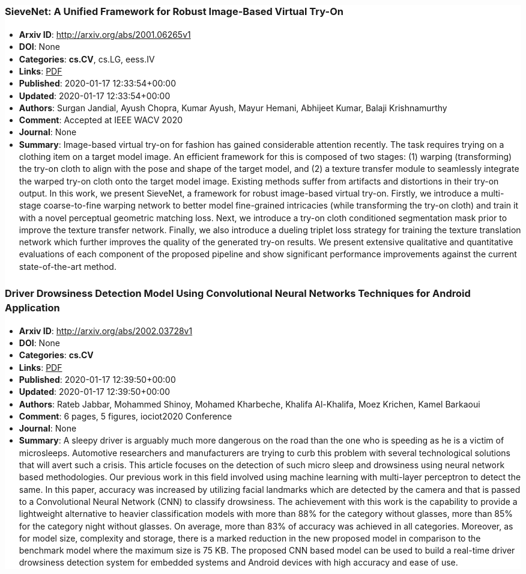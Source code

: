 

### SieveNet: A Unified Framework for Robust Image-Based Virtual Try-On
- **Arxiv ID**: http://arxiv.org/abs/2001.06265v1
- **DOI**: None
- **Categories**: **cs.CV**, cs.LG, eess.IV
- **Links**: [PDF](http://arxiv.org/pdf/2001.06265v1)
- **Published**: 2020-01-17 12:33:54+00:00
- **Updated**: 2020-01-17 12:33:54+00:00
- **Authors**: Surgan Jandial, Ayush Chopra, Kumar Ayush, Mayur Hemani, Abhijeet Kumar, Balaji Krishnamurthy
- **Comment**: Accepted at IEEE WACV 2020
- **Journal**: None
- **Summary**: Image-based virtual try-on for fashion has gained considerable attention recently. The task requires trying on a clothing item on a target model image. An efficient framework for this is composed of two stages: (1) warping (transforming) the try-on cloth to align with the pose and shape of the target model, and (2) a texture transfer module to seamlessly integrate the warped try-on cloth onto the target model image. Existing methods suffer from artifacts and distortions in their try-on output. In this work, we present SieveNet, a framework for robust image-based virtual try-on. Firstly, we introduce a multi-stage coarse-to-fine warping network to better model fine-grained intricacies (while transforming the try-on cloth) and train it with a novel perceptual geometric matching loss. Next, we introduce a try-on cloth conditioned segmentation mask prior to improve the texture transfer network. Finally, we also introduce a dueling triplet loss strategy for training the texture translation network which further improves the quality of the generated try-on results. We present extensive qualitative and quantitative evaluations of each component of the proposed pipeline and show significant performance improvements against the current state-of-the-art method.



### Driver Drowsiness Detection Model Using Convolutional Neural Networks Techniques for Android Application
- **Arxiv ID**: http://arxiv.org/abs/2002.03728v1
- **DOI**: None
- **Categories**: **cs.CV**
- **Links**: [PDF](http://arxiv.org/pdf/2002.03728v1)
- **Published**: 2020-01-17 12:39:50+00:00
- **Updated**: 2020-01-17 12:39:50+00:00
- **Authors**: Rateb Jabbar, Mohammed Shinoy, Mohamed Kharbeche, Khalifa Al-Khalifa, Moez Krichen, Kamel Barkaoui
- **Comment**: 6 pages, 5 figures, iociot2020 Conference
- **Journal**: None
- **Summary**: A sleepy driver is arguably much more dangerous on the road than the one who is speeding as he is a victim of microsleeps. Automotive researchers and manufacturers are trying to curb this problem with several technological solutions that will avert such a crisis. This article focuses on the detection of such micro sleep and drowsiness using neural network based methodologies. Our previous work in this field involved using machine learning with multi-layer perceptron to detect the same. In this paper, accuracy was increased by utilizing facial landmarks which are detected by the camera and that is passed to a Convolutional Neural Network (CNN) to classify drowsiness. The achievement with this work is the capability to provide a lightweight alternative to heavier classification models with more than 88% for the category without glasses, more than 85% for the category night without glasses. On average, more than 83% of accuracy was achieved in all categories. Moreover, as for model size, complexity and storage, there is a marked reduction in the new proposed model in comparison to the benchmark model where the maximum size is 75 KB. The proposed CNN based model can be used to build a real-time driver drowsiness detection system for embedded systems and Android devices with high accuracy and ease of use.
